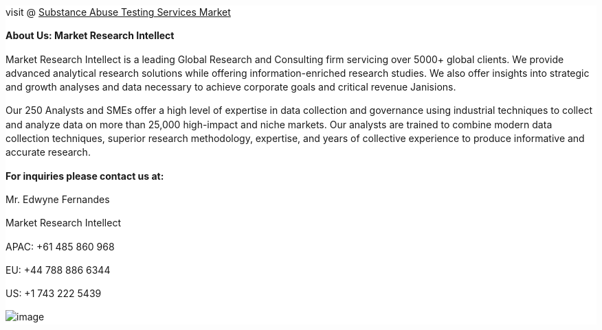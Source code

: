 visit&nbsp;@</strong>&nbsp;</span><span class="font-[700]"><a href="https://www.marketresearchintellect.com/product/global-substance-abuse-testing-services-market/?utm_source=Linkedin&utm_medium=858" target="_blank" data-tracking-control-name="article-ssr-frontend-pulse_little-text-block" data-tracking-will-navigate="" data-test-link="">Substance Abuse Testing Services Market</a></span></p><p><strong><span class="font-[700]">About Us: Market Research Intellect</span></strong></p><p><span class="">Market Research Intellect is a leading Global Research and Consulting firm servicing over 5000+ global clients. We provide advanced analytical research solutions while offering information-enriched research studies.&nbsp;</span>We also offer insights into strategic and growth analyses and data necessary to achieve corporate goals and critical revenue Janisions.</p><p><span class="">Our 250 Analysts and SMEs offer a high level of expertise in data collection and governance using industrial techniques to collect and analyze data on more than 25,000 high-impact and niche markets. Our analysts are trained to combine modern data collection techniques, superior research methodology, expertise, and years of collective experience to produce informative and accurate research.</span></p><p><strong>For inquiries please contact us at:</strong></p><p>Mr. Edwyne Fernandes</p><p>Market Research Intellect</p><p>APAC: +61 485 860 968</p><p>EU: +44 788 886 6344</p><p>US: +1 743 222 5439</p>
![image](https://github.com/user-attachments/assets/0efbc4ad-cfc8-4ced-9a7d-6529b48ee79a)
